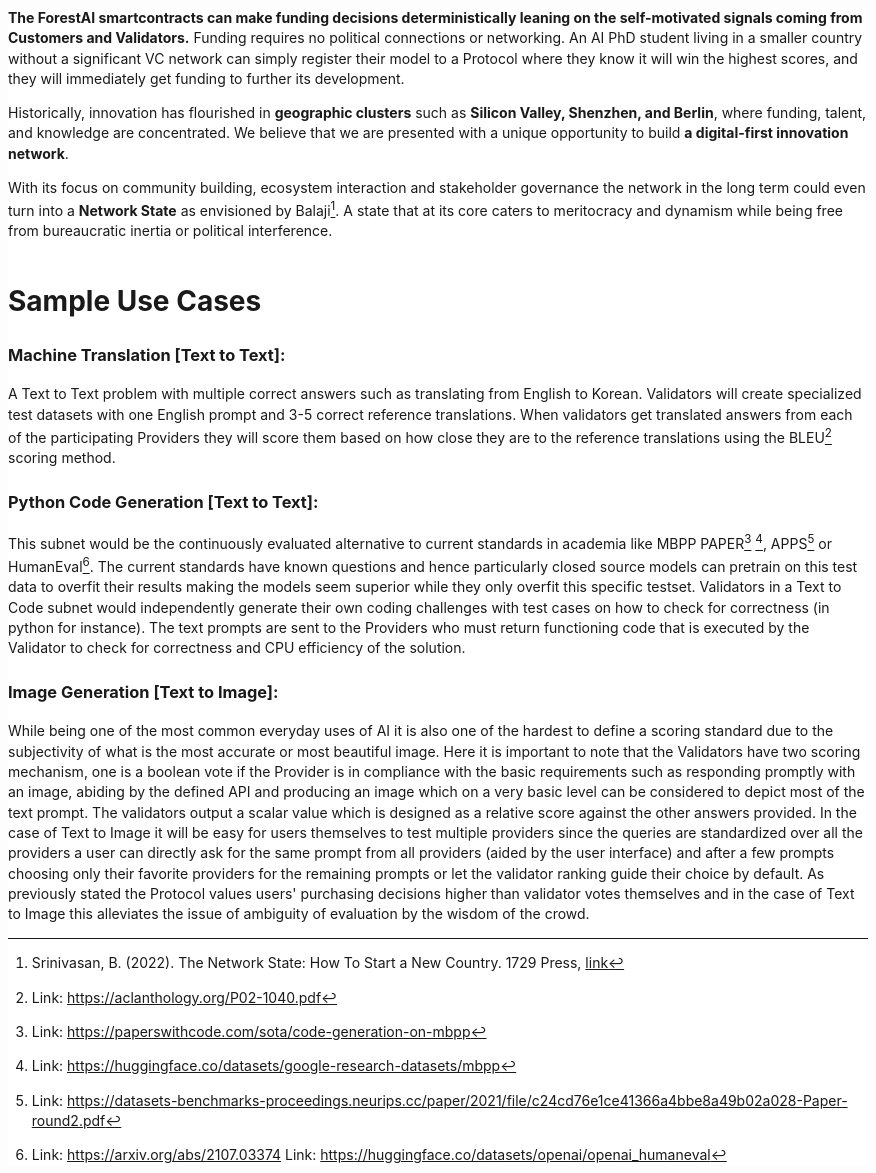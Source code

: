 **The ForestAI smartcontracts can make funding decisions deterministically leaning on the self-motivated signals coming from Customers and Validators.** Funding requires no political connections or networking. An AI PhD student living in a smaller country without a significant VC network can simply register their model to a Protocol where they know it will win the highest scores, and they will immediately get funding to further its development.

Historically, innovation has flourished in **geographic clusters** such as **Silicon Valley, Shenzhen, and Berlin**, where funding, talent, and knowledge are concentrated. We believe that we are presented with a unique opportunity to build **a digital-first innovation network**. 

With its focus on community building, ecosystem interaction and stakeholder governance the network in the long term could even turn into a **Network State** as envisioned by Balaji[^49]. A state that at its core caters to meritocracy and dynamism while being free from bureaucratic inertia or political interference.

# Sample Use Cases

### Machine Translation \[Text to Text\]:

A Text to Text problem with multiple correct answers such as translating from English to Korean. Validators will create specialized test datasets with one English prompt and 3-5 correct reference translations. When validators get translated answers from each of the participating Providers they will score them based on how close they are to the reference translations using the BLEU[^50] scoring method.

### Python Code Generation \[Text to Text\]:

This subnet would be the continuously evaluated alternative to current standards in academia like MBPP PAPER[^51] [^52], APPS[^53] or HumanEval[^54]. The current standards have known questions and hence particularly closed source models can pretrain on this test data to overfit their results making the models seem superior while they only overfit this specific testset. Validators in a Text to Code subnet would independently generate their own coding challenges with test cases on how to check for correctness (in python for instance). The text prompts are sent to the Providers who must return functioning code that is executed by the Validator to check for correctness and CPU efficiency of the solution.

### Image Generation \[Text to Image\]:

While being one of the most common everyday uses of AI it is also one of the hardest to define a scoring standard due to the subjectivity of what is the most accurate or most beautiful image. Here it is important to note that the Validators have two scoring mechanism, one is a boolean vote if the Provider is in compliance with the basic requirements such as responding promptly with an image, abiding by the defined API and producing an image which on a very basic level can be considered to depict most of the text prompt. The validators output a scalar value which is designed as a relative score against the other answers provided. In the case of Text to Image it will be easy for users themselves to test multiple providers since the queries are standardized over all the providers a user can directly ask for the same prompt from all providers (aided by the user interface) and after a few prompts choosing only their favorite providers for the remaining prompts or let the validator ranking guide their choice by default. As previously stated the Protocol values users' purchasing decisions higher than validator votes themselves and in the case of Text to Image this alleviates the issue of ambiguity of evaluation by the wisdom of the crowd.


[^1]:  Harari, Y. N. (2014). Sapiens: A brief history of humankind.
[^2]:  Ricardo, D. (1817). On the principles of political economy and taxation.
[^3]:  Link: https://ourworldindata.org/life-expectancy
[^4]:  Link: https://www.cdc.gov/mmwr/preview/mmwrhtml/mm4829a1.htm\#fig1
[^5]:  Link: https://ourworldindata.org/data-insights/two-centuries-ago-only-1-in-10-adults-could-read-today-its-almost-9-in-10
[^6]:  Link: https://data.worldbank.org/indicator/SL.AGR.EMPL.ZS
[^7]:  Link: https://transportgeography.org/contents/chapter1/the-setting-of-global-transportation-systems/powered-transatlantic-passenger-modes/
[^8]:  Kurzweil, R. (2001). The law of accelerating returns.
[^9]:  Link: https://www.bbc.com/news/technology-40042581
[^10]:  Link: https://research.google/blog/alphago-mastering-the-ancient-game-of-go-with-machine-learning/
[^11]:  Link: https://blog.google/technology/ai/google-deepmind-isomorphic-alphafold-3-ai-model/
[^12]:  Van Veen, D., Van Uden, C., Blankemeier, L., Delbrouck, J.-B., Aali, A., Bluethgen, C., et al. (2024). Adapted large language models can outperform medical experts in clinical text summarization. Stanford University, [link](https://arxiv.org/html/2309.07430v4)
[^13]:  Martin, L., Whitehouse, N., Yiu, S., Catterson, L., & Perera, R. (2024). Better Call GPT: Comparing large language models against lawyers, [link](https://arxiv.org/html/2401.16212v1)
[^14]:  Link: https://www.goldmansachs.com/insights/articles/ai-investment-forecast-to-approach-200-billion-globally-by-2025
[^15]:  Link: https://www.pwc.com/gx/en/issues/artificial-intelligence/publications/artificial-intelligence-study.html
[^16]:  Link: https://www.statista.com/chart/18819/worldwide-market-share-of-leading-cloud-infrastructure-service-providers
[^17]:  Link: https://www.wired.com/story/facebook-google-subsea-cables/
[^18]:  Link: https://www.gartner.com/en/newsroom/press-releases/2024-07-22-gartner-says-worldwide-iaas-public-cloud-services-revenue-grew-16-point-2-percent-in-2023
[^19]:  Link: https://www.cloudwards.net/cloud-computing-statistics/
[^20]:  Link: https://www.statista.com/statistics/1228433/data-centers-worldwide-by-country/
[^21]:  Link: https://www.statista.com/statistics/754837/worldwide-public-cloud-infrastructure-services-vendor-revenues/
[^22]:  Link: https://www.cnbc.com/2024/06/02/nvidia-dominates-the-ai-chip-market-but-theres-rising-competition-.html
[^23]:  Link: https://www.tomshardware.com/tech-industry/artificial-intelligence/nvidia-to-consume-77-percent-of-wafers-used-for-ai-processors-in-2025-report
[^24]:  Link: https://openrouter.ai/rankings?view=month
[^25]:  Link: https://mitsloan.mit.edu/ideas-made-to-matter/study-industry-now-dominates-ai-research
[^26]:  Link: https://www.cloudwards.net/cloud-computing-statistics/
[^27]:  Link: https://aag-it.com/the-latest-cloud-computing-statistics/
[^28]:  Link: https://bidenwhitehouse.archives.gov/cea/written-materials/2021/07/09/the-importance-of-competition-for-the-american-economy
[^29]:  Link: https://chicagounbound.uchicago.edu/ucblr/vol4/iss1/4/
[^30]:  Link: https://www.promarket.org/2024/04/10/driving-innovation-with-antitrust/
[^31]:  Varoufakis, Y. (2023). Technofeudalism: What Killed Capitalism.
[^32]:  Schumpeter, J. A. (1942). Capitalism, socialism, and democracy.
[^33]:  Aghion, P., Van Reenen, J., & Zingales, L. (2013). Innovation and Institutional Ownership. American Economic Review, 103(1), 277–304.
[^34]:  Mazzucato, M. (2013). The Entrepreneurial State: Debunking Public vs. Private Sector Myths. Anthem Press.
[^35]:  Chesbrough, H. W. (2003). Open Innovation: The New Imperative for Creating and Profiting from Technology. Harvard Business School Press.
[^36]:  Hayek, F. A. (1945). The use of knowledge in society. American Economic Review, 35(4), 519–530.
[^37]:  von Hippel, E. (2005). Democratizing Innovation. MIT Press.
[^38]:  Aghion, P., Bloom, N., Blundell, R., Griffith, R., & Howitt, P. (2005). Competition and innovation: An inverted-U relationship. The Quarterly Journal of Economics, 120(2), 701–728.
[^39]:  Kahneman, D., & Tversky, A. (1979). Prospect theory: An analysis of decision under risk. Econometrica, 47(2), 263–291
[^40]:  Link: https://www.polytechnique-insights.com/en/columns/energy/bitcoin-electricity-consumption-comparable-to-that-of-poland/
[^41]:  Link: https://github.com/livepeer/wiki/blob/master/WHITEPAPER.md
[^42]:  Link: https://filecoin.io/filecoin.pdf
[^43]:  Link: https://renderfoundation.com/whitepaper
[^44]:  Link: https://vitalik.eth.limo/general/2024/01/30/cryptoai.html
[^45]:  Link: https://arxiv.org/abs/2104.14337
[^46]:  Link: https://scale.com/leaderboard
[^47]:  Link: https://scale.com/
[^48]:  Shannon, Claude E. (1948). A Mathematical Theory of Communication Bell System Technical Journal 27: 379-423
[^49]:  Srinivasan, B. (2022). The Network State: How To Start a New Country. 1729 Press, [link](https://thenetworkstate.com/) 
[^50]:  Link: https://aclanthology.org/P02-1040.pdf
[^51]:  Link: https://paperswithcode.com/sota/code-generation-on-mbpp
[^52]:  Link: https://huggingface.co/datasets/google-research-datasets/mbpp
[^53]:  Link: https://datasets-benchmarks-proceedings.neurips.cc/paper/2021/file/c24cd76e1ce41366a4bbe8a49b02a028-Paper-round2.pdf
[^54]:  Link: https://arxiv.org/abs/2107.03374  Link: https://huggingface.co/datasets/openai/openai_humaneval
[^55]:  Link: https://github.com/Forest-Protocols/forest-AI/discussions/21
[^56]:  Link: https://github.com/Forest-Protocols/forest-AI/discussions/22